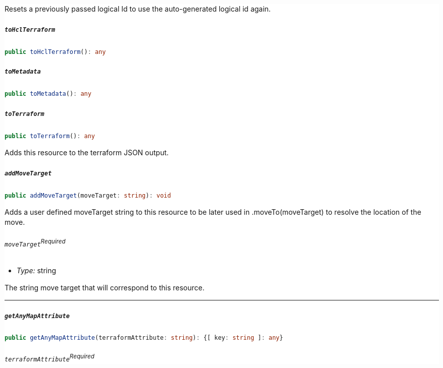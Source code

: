 Resets a previously passed logical Id to use the auto-generated logical id again.

##### `toHclTerraform` <a name="toHclTerraform" id="@cdktf/aws-cdk.apiGatewayResource.ApiGatewayResource.toHclTerraform"></a>

```typescript
public toHclTerraform(): any
```

##### `toMetadata` <a name="toMetadata" id="@cdktf/aws-cdk.apiGatewayResource.ApiGatewayResource.toMetadata"></a>

```typescript
public toMetadata(): any
```

##### `toTerraform` <a name="toTerraform" id="@cdktf/aws-cdk.apiGatewayResource.ApiGatewayResource.toTerraform"></a>

```typescript
public toTerraform(): any
```

Adds this resource to the terraform JSON output.

##### `addMoveTarget` <a name="addMoveTarget" id="@cdktf/aws-cdk.apiGatewayResource.ApiGatewayResource.addMoveTarget"></a>

```typescript
public addMoveTarget(moveTarget: string): void
```

Adds a user defined moveTarget string to this resource to be later used in .moveTo(moveTarget) to resolve the location of the move.

###### `moveTarget`<sup>Required</sup> <a name="moveTarget" id="@cdktf/aws-cdk.apiGatewayResource.ApiGatewayResource.addMoveTarget.parameter.moveTarget"></a>

- *Type:* string

The string move target that will correspond to this resource.

---

##### `getAnyMapAttribute` <a name="getAnyMapAttribute" id="@cdktf/aws-cdk.apiGatewayResource.ApiGatewayResource.getAnyMapAttribute"></a>

```typescript
public getAnyMapAttribute(terraformAttribute: string): {[ key: string ]: any}
```

###### `terraformAttribute`<sup>Required</sup> <a name="terraformAttribute" id="@cdktf/aws-cdk.apiGatewayResource.ApiGatewayResource.getAnyMapAttribute.parameter.terraformAttribute"></a>

